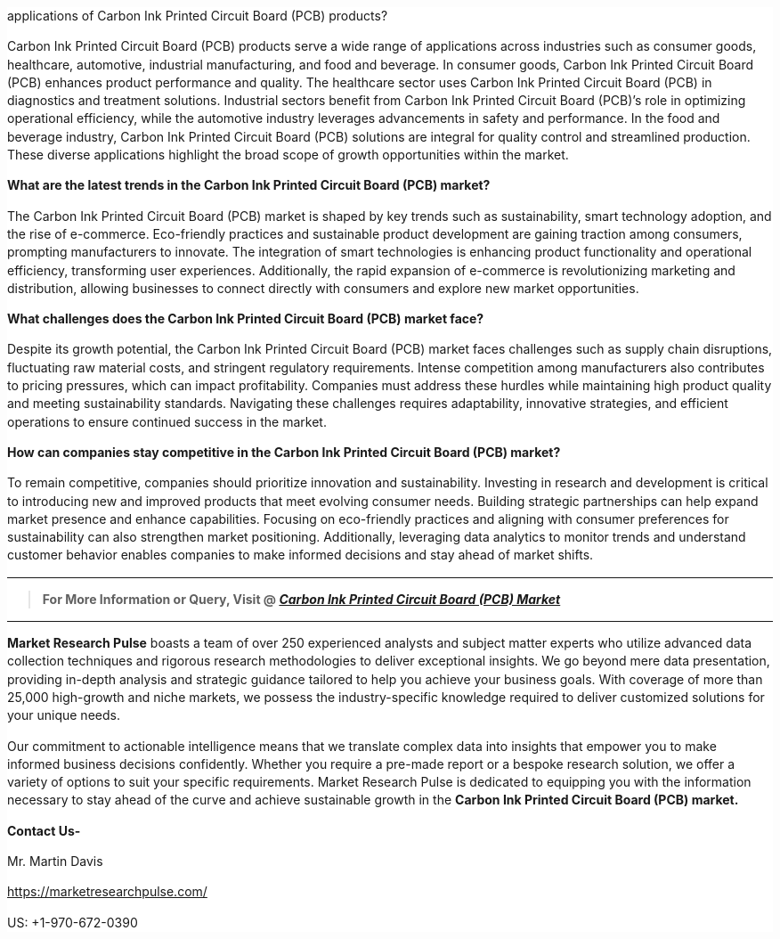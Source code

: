 applications of Carbon Ink Printed Circuit Board (PCB) products?</strong></p><p>Carbon Ink Printed Circuit Board (PCB) products serve a wide range of applications across industries such as consumer goods, healthcare, automotive, industrial manufacturing, and food and beverage. In consumer goods, Carbon Ink Printed Circuit Board (PCB) enhances product performance and quality. The healthcare sector uses Carbon Ink Printed Circuit Board (PCB) in diagnostics and treatment solutions. Industrial sectors benefit from Carbon Ink Printed Circuit Board (PCB)&rsquo;s role in optimizing operational efficiency, while the automotive industry leverages advancements in safety and performance. In the food and beverage industry, Carbon Ink Printed Circuit Board (PCB) solutions are integral for quality control and streamlined production. These diverse applications highlight the broad scope of growth opportunities within the market.</p><p><strong>What are the latest trends in the Carbon Ink Printed Circuit Board (PCB) market?</strong></p><p>The Carbon Ink Printed Circuit Board (PCB) market is shaped by key trends such as sustainability, smart technology adoption, and the rise of e-commerce. Eco-friendly practices and sustainable product development are gaining traction among consumers, prompting manufacturers to innovate. The integration of smart technologies is enhancing product functionality and operational efficiency, transforming user experiences. Additionally, the rapid expansion of e-commerce is revolutionizing marketing and distribution, allowing businesses to connect directly with consumers and explore new market opportunities.</p><p><strong>What challenges does the Carbon Ink Printed Circuit Board (PCB) market face?</strong></p><p>Despite its growth potential, the Carbon Ink Printed Circuit Board (PCB) market faces challenges such as supply chain disruptions, fluctuating raw material costs, and stringent regulatory requirements. Intense competition among manufacturers also contributes to pricing pressures, which can impact profitability. Companies must address these hurdles while maintaining high product quality and meeting sustainability standards. Navigating these challenges requires adaptability, innovative strategies, and efficient operations to ensure continued success in the market.</p><p><strong>How can companies stay competitive in the Carbon Ink Printed Circuit Board (PCB) market?</strong></p><p>To remain competitive, companies should prioritize innovation and sustainability. Investing in research and development is critical to introducing new and improved products that meet evolving consumer needs. Building strategic partnerships can help expand market presence and enhance capabilities. Focusing on eco-friendly practices and aligning with consumer preferences for sustainability can also strengthen market positioning. Additionally, leveraging data analytics to monitor trends and understand customer behavior enables companies to make informed decisions and stay ahead of market shifts.</p><hr /><blockquote><p><strong>For More Information or Query, Visit @&nbsp;<em><a href="https://marketresearchpulse.com/report/67548/carbon-ink-printed-circuit-board-pcb-market?utm_source=Linkedin&utm_medium=023">Carbon Ink Printed Circuit Board (PCB) Market</a></em></strong></p></blockquote><hr /><p><strong>Market Research Pulse</strong> boasts a team of over 250 experienced analysts and subject matter experts who utilize advanced data collection techniques and rigorous research methodologies to deliver exceptional insights. We go beyond mere data presentation, providing in-depth analysis and strategic guidance tailored to help you achieve your business goals. With coverage of more than 25,000 high-growth and niche markets, we possess the industry-specific knowledge required to deliver customized solutions for your unique needs.</p><p>Our commitment to actionable intelligence means that we translate complex data into insights that empower you to make informed business decisions confidently. Whether you require a pre-made report or a bespoke research solution, we offer a variety of options to suit your specific requirements. Market Research Pulse is dedicated to equipping you with the information necessary to stay ahead of the curve and achieve sustainable growth in the <strong>Carbon Ink Printed Circuit Board (PCB) market.</strong></p><p><strong>Contact Us-</strong></p><p>Mr. Martin Davis</p><p>https://marketresearchpulse.com/</p><p>US: +1-970-672-0390</p>